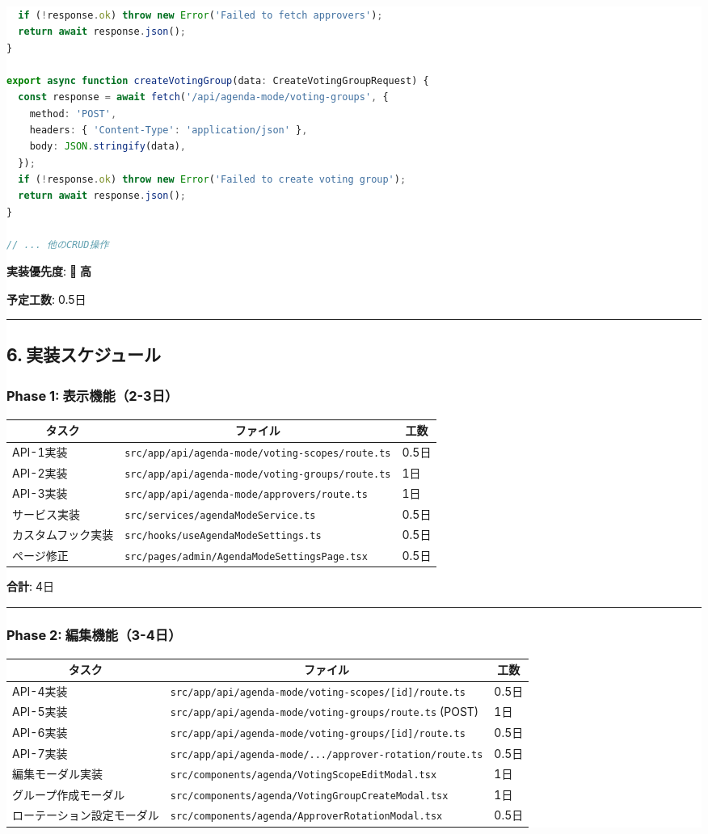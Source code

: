 ```typescript
  if (!response.ok) throw new Error('Failed to fetch approvers');
  return await response.json();
}

export async function createVotingGroup(data: CreateVotingGroupRequest) {
  const response = await fetch('/api/agenda-mode/voting-groups', {
    method: 'POST',
    headers: { 'Content-Type': 'application/json' },
    body: JSON.stringify(data),
  });
  if (!response.ok) throw new Error('Failed to create voting group');
  return await response.json();
}

// ... 他のCRUD操作
```

**実装優先度**: 🔴 **高**

**予定工数**: 0.5日

---

## 6. 実装スケジュール

### Phase 1: 表示機能（2-3日）

| タスク | ファイル | 工数 |
|-------|---------|------|
| API-1実装 | `src/app/api/agenda-mode/voting-scopes/route.ts` | 0.5日 |
| API-2実装 | `src/app/api/agenda-mode/voting-groups/route.ts` | 1日 |
| API-3実装 | `src/app/api/agenda-mode/approvers/route.ts` | 1日 |
| サービス実装 | `src/services/agendaModeService.ts` | 0.5日 |
| カスタムフック実装 | `src/hooks/useAgendaModeSettings.ts` | 0.5日 |
| ページ修正 | `src/pages/admin/AgendaModeSettingsPage.tsx` | 0.5日 |

**合計**: 4日

---

### Phase 2: 編集機能（3-4日）

| タスク | ファイル | 工数 |
|-------|---------|------|
| API-4実装 | `src/app/api/agenda-mode/voting-scopes/[id]/route.ts` | 0.5日 |
| API-5実装 | `src/app/api/agenda-mode/voting-groups/route.ts` (POST) | 1日 |
| API-6実装 | `src/app/api/agenda-mode/voting-groups/[id]/route.ts` | 0.5日 |
| API-7実装 | `src/app/api/agenda-mode/.../approver-rotation/route.ts` | 0.5日 |
| 編集モーダル実装 | `src/components/agenda/VotingScopeEditModal.tsx` | 1日 |
| グループ作成モーダル | `src/components/agenda/VotingGroupCreateModal.tsx` | 1日 |
| ローテーション設定モーダル | `src/components/agenda/ApproverRotationModal.tsx` | 0.5日 |
